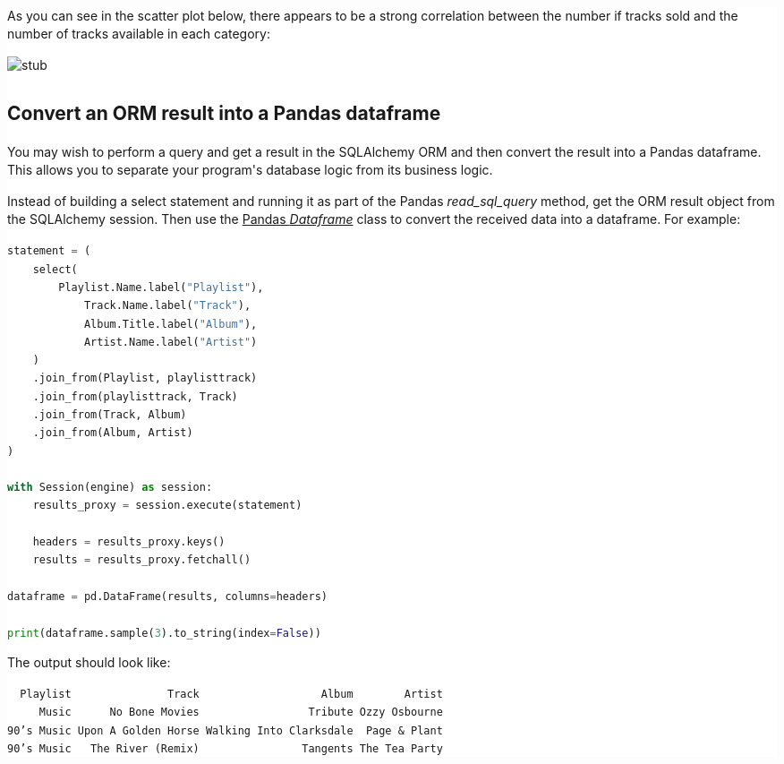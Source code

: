 As you can see in the scatter plot below, there appears to be a strong correlation between the number if tracks sold and the number of tracks available in each category:

![stub](./Images/pandas042.png)




















## Convert an ORM result into a Pandas dataframe

You may wish to perform a query and get a result in the SQLAlchemy ORM and then convert the result into a Pandas dataframe. This allows you to separate your program's database logic from its business logic. 

Instead of building a select statement and running it as part of the Pandas *read_sql_query* method, get the ORM result object from the SQLAlchemy session. Then use the [Pandas *Dataframe*](https://pandas.pydata.org/pandas-docs/stable/reference/api/pandas.DataFrame.html) class to convert the received data into a dataframe. For example:

```python
statement = (
    select(
        Playlist.Name.label("Playlist"),
            Track.Name.label("Track"),
            Album.Title.label("Album"),
            Artist.Name.label("Artist")
    )
    .join_from(Playlist, playlisttrack)
    .join_from(playlisttrack, Track)
    .join_from(Track, Album)
    .join_from(Album, Artist)
)

with Session(engine) as session:
    results_proxy = session.execute(statement)
    
    headers = results_proxy.keys()
    results = results_proxy.fetchall()

dataframe = pd.DataFrame(results, columns=headers)

print(dataframe.sample(3).to_string(index=False))
```

The output should look like:

```
  Playlist               Track                   Album        Artist
     Music      No Bone Movies                 Tribute Ozzy Osbourne
90’s Music Upon A Golden Horse Walking Into Clarksdale  Page & Plant
90’s Music   The River (Remix)                Tangents The Tea Party
```